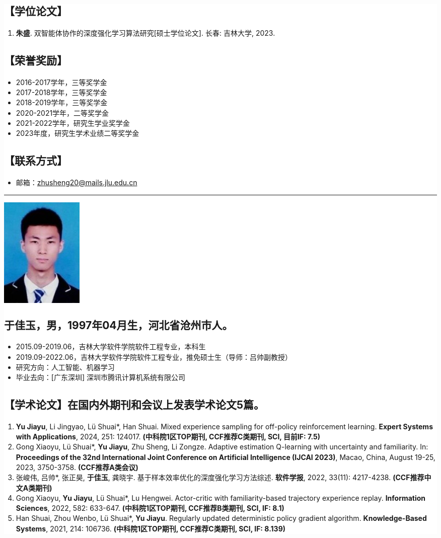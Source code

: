 ## 【学位论文】
1. **朱盛**. 双智能体协作的深度强化学习算法研究[硕士学位论文]. 长春: 吉林大学, 2023.

## 【荣誉奖励】
- 2016-2017学年，三等奖学金
- 2017-2018学年，三等奖学金
- 2018-2019学年，三等奖学金
- 2020-2021学年，二等奖学金
- 2021-2022学年，研究生学业奖学金
- 2023年度，研究生学术业绩二等奖学金

## 【联系方式】
- 邮箱：zhusheng20@mails.jlu.edu.cn

***

<img src="yujy2019.jpg" width="150" align="center">

## 于佳玉，男，1997年04月生，河北省沧州市人。
- 2015.09-2019.06，吉林大学软件学院软件工程专业，本科生
- 2019.09-2022.06，吉林大学软件学院软件工程专业，推免硕士生（导师：吕帅副教授）
- 研究方向：人工智能、机器学习
- 毕业去向：[广东深圳] 深圳市腾讯计算机系统有限公司

## 【学术论文】在国内外期刊和会议上发表学术论文5篇。
1. **Yu Jiayu**, Li Jingyao, Lü Shuai*, Han Shuai. Mixed experience sampling for off-policy reinforcement learning. **Expert Systems with Applications**, 2024, 251: 124017. **(中科院1区TOP期刊, CCF推荐C类期刊, SCI, 目前IF: 7.5)**
2. Gong Xiaoyu, Lü Shuai*, **Yu Jiayu**, Zhu Sheng, Li Zongze. Adaptive estimation Q-learning with uncertainty and familiarity. In: **Proceedings of the 32nd International Joint Conference on Artificial Intelligence (IJCAI 2023)**, Macao, China, August 19-25, 2023, 3750-3758. **(CCF推荐A类会议)**
3. 张峻伟, 吕帅*, 张正昊, **于佳玉**, 龚晓宇. 基于样本效率优化的深度强化学习方法综述. **软件学报**, 2022, 33(11): 4217-4238. **(CCF推荐中文A类期刊)**
4. Gong Xiaoyu, **Yu Jiayu**, Lü Shuai*, Lu Hengwei. Actor-critic with familiarity-based trajectory experience replay. **Information Sciences**, 2022, 582: 633-647. **(中科院1区TOP期刊, CCF推荐B类期刊, SCI, IF: 8.1)**
5. Han Shuai, Zhou Wenbo, Lü Shuai*, **Yu Jiayu**. Regularly updated deterministic policy gradient algorithm. **Knowledge-Based Systems**, 2021, 214: 106736. **(中科院1区TOP期刊, CCF推荐C类期刊, SCI, IF: 8.139)**
